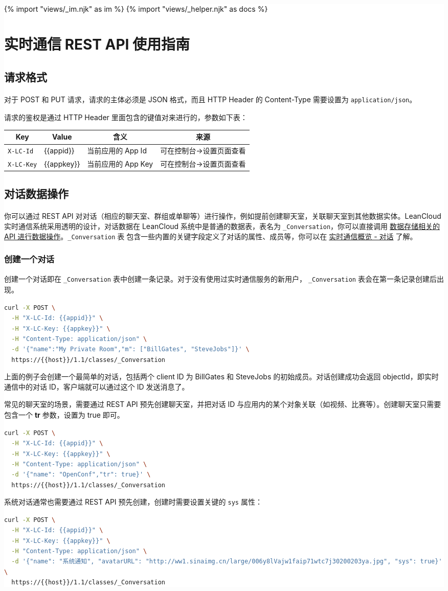 {% import "views/_im.njk" as im %}
{% import "views/_helper.njk" as docs %}
# 实时通信 REST API 使用指南

## 请求格式
对于 POST 和 PUT 请求，请求的主体必须是 JSON 格式，而且 HTTP Header 的 Content-Type 需要设置为 `application/json`。

请求的鉴权是通过 HTTP Header 里面包含的键值对来进行的，参数如下表：

Key|Value|含义|来源
---|----|---|---
`X-LC-Id`|{{appid}}|当前应用的 App Id|可在控制台->设置页面查看
`X-LC-Key`| {{appkey}}|当前应用的 App Key |可在控制台->设置页面查看

## 对话数据操作

你可以通过 REST API 对对话（相应的聊天室、群组或单聊等）进行操作，例如提前创建聊天室，关联聊天室到其他数据实体。LeanCloud 实时通信系统采用透明的设计，对话数据在 LeanCloud 系统中是普通的数据表，表名为 `_Conversation`，你可以直接调用 [数据存储相关的 API 进行数据操作](./rest_api.html#对象-1)。`_Conversation` 表 包含一些内置的关键字段定义了对话的属性、成员等，你可以在 [实时通信概览 - 对话](./realtime_v2.html#对话_Conversation_) 了解。

### 创建一个对话

创建一个对话即在 `_Conversation` 表中创建一条记录。对于没有使用过实时通信服务的新用户， `_Conversation` 表会在第一条记录创建后出现。

```sh
curl -X POST \
  -H "X-LC-Id: {{appid}}" \
  -H "X-LC-Key: {{appkey}}" \
  -H "Content-Type: application/json" \
  -d '{"name":"My Private Room","m": ["BillGates", "SteveJobs"]}' \
  https://{{host}}/1.1/classes/_Conversation
```

上面的例子会创建一个最简单的对话，包括两个 client ID 为 BillGates 和 SteveJobs 的初始成员。对话创建成功会返回 objectId，即实时通信中的对话 ID，客户端就可以通过这个 ID 发送消息了。

常见的聊天室的场景，需要通过 REST API 预先创建聊天室，并把对话 ID 与应用内的某个对象关联（如视频、比赛等）。创建聊天室只需要包含一个 **tr** 参数，设置为 true 即可。

```sh
curl -X POST \
  -H "X-LC-Id: {{appid}}" \
  -H "X-LC-Key: {{appkey}}" \
  -H "Content-Type: application/json" \
  -d '{"name": "OpenConf","tr": true}' \
  https://{{host}}/1.1/classes/_Conversation
```

系统对话通常也需要通过 REST API 预先创建，创建时需要设置关键的 `sys` 属性：

```sh
curl -X POST \
  -H "X-LC-Id: {{appid}}" \
  -H "X-LC-Key: {{appkey}}" \
  -H "Content-Type: application/json" \
  -d '{"name": "系统通知", "avatarURL": "http://ww1.sinaimg.cn/large/006y8lVajw1faip71wtc7j30200203ya.jpg", "sys": true}' \
  https://{{host}}/1.1/classes/_Conversation
```
